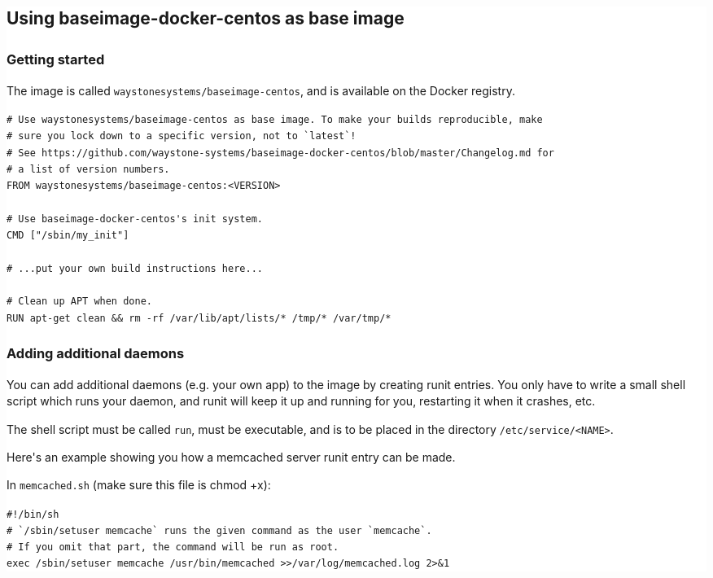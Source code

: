 <a name="using"></a>
## Using baseimage-docker-centos as base image

<a name="getting_started"></a>
### Getting started

The image is called `waystonesystems/baseimage-centos`, and is available on the Docker registry.

    # Use waystonesystems/baseimage-centos as base image. To make your builds reproducible, make
    # sure you lock down to a specific version, not to `latest`!
    # See https://github.com/waystone-systems/baseimage-docker-centos/blob/master/Changelog.md for
    # a list of version numbers.
    FROM waystonesystems/baseimage-centos:<VERSION>

    # Use baseimage-docker-centos's init system.
    CMD ["/sbin/my_init"]

    # ...put your own build instructions here...

    # Clean up APT when done.
    RUN apt-get clean && rm -rf /var/lib/apt/lists/* /tmp/* /var/tmp/*

<a name="adding_additional_daemons"></a>
### Adding additional daemons

You can add additional daemons (e.g. your own app) to the image by creating runit entries. You only have to write a small shell script which runs your daemon, and runit will keep it up and running for you, restarting it when it crashes, etc.

The shell script must be called `run`, must be executable, and is to be placed in the directory `/etc/service/<NAME>`.

Here's an example showing you how a memcached server runit entry can be made.

In `memcached.sh` (make sure this file is chmod +x):

    #!/bin/sh
    # `/sbin/setuser memcache` runs the given command as the user `memcache`.
    # If you omit that part, the command will be run as root.
    exec /sbin/setuser memcache /usr/bin/memcached >>/var/log/memcached.log 2>&1
